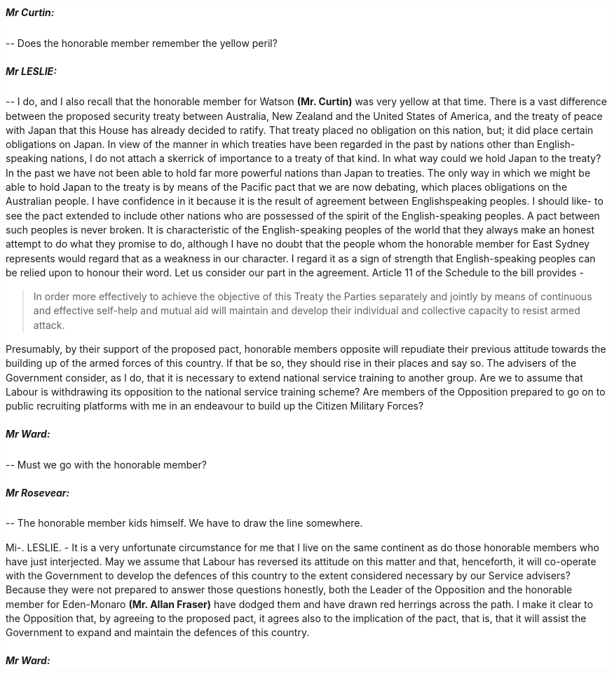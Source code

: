 ##### Mr Curtin:

--  Does the honorable member remember the yellow peril? 

##### Mr LESLIE:

-- I do, and I also recall that the honorable member for Watson  **(Mr. Curtin)**  was very yellow at that time. There is a vast difference between the proposed security treaty between Australia, New Zealand and the United States of America, and the treaty of peace with Japan that this House has already decided to ratify. That treaty placed no obligation on this nation, but; it did place certain obligations on Japan. In view of the manner in which treaties have been regarded in the past by nations other than English-speaking nations, I do not attach a skerrick of importance to a treaty of that kind. In what way could we hold Japan to the treaty? In the past we have not been able to hold far more powerful nations than Japan to treaties. The only way in which we might be able to hold Japan to the treaty is by means of the Pacific pact that we are now debating, which places obligations on the Australian people. I have confidence in it because it is the result of agreement between Englishspeaking peoples. I should like- to see the pact extended to include other nations who are possessed of the spirit of the English-speaking peoples. A pact between such peoples is never broken. It is characteristic of the English-speaking peoples of the world that they always make an honest attempt to do what they promise to do, although I have no doubt that the people whom the honorable member for East Sydney represents would regard that as a weakness in our character. I regard it as a sign  of  strength that English-speaking peoples can be relied upon to honour their word. Let us consider our part in the agreement. Article 11 of the Schedule to the bill provides - 

  >In order more effectively to achieve the objective of this Treaty the Parties separately and jointly by means of continuous and effective self-help and mutual aid will maintain and develop their individual and collective capacity to resist armed attack. 

Presumably, by their support of the proposed pact, honorable members opposite will repudiate their previous attitude towards the building up of the armed forces of this country. If that be so, they should rise in their places and say so. The advisers of the Government consider, as I do, that it is necessary to extend national service training to another group. Are we to assume that Labour is withdrawing its opposition to the national service training scheme? Are members of the Opposition prepared to go on to public recruiting platforms with me in an endeavour to build up the Citizen Military Forces? 

##### Mr Ward:

--  Must we go with the honorable member? 

##### Mr Rosevear:

--  The honorable member kids himself. We have to draw the line somewhere. 

Mi-. LESLIE. - It is a very unfortunate circumstance for me that I live on the same continent as do those honorable members who have just interjected. May we assume that Labour has reversed its attitude on this matter and that, henceforth, it will co-operate with the Government to develop the defences of this country to the extent considered necessary by our Service advisers? Because they were not prepared to answer those questions honestly, both the Leader of the Opposition and the honorable member for Eden-Monaro  **(Mr. Allan Fraser)**  have dodged them and have drawn red herrings across the path. I make it clear to the Opposition that, by agreeing to the proposed pact, it agrees also to the implication of the pact, that is, that it will assist the Government to expand and maintain the defences of this country. 

##### Mr Ward:
